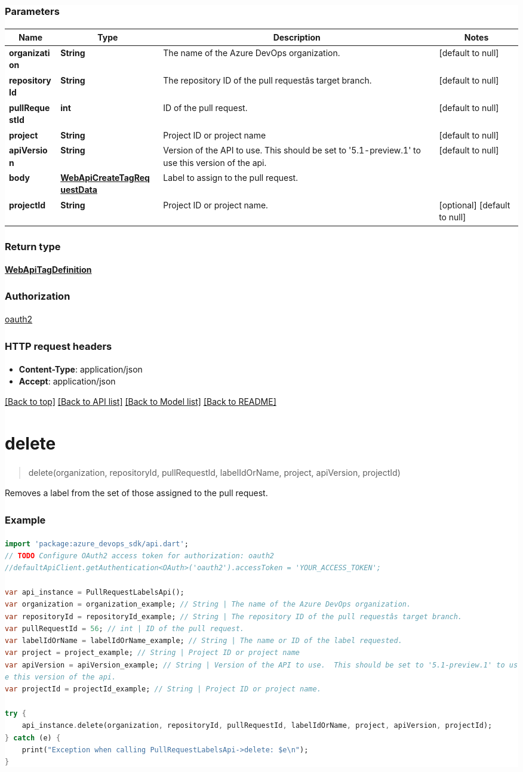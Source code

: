 ### Parameters

Name | Type | Description  | Notes
------------- | ------------- | ------------- | -------------
 **organization** | **String**| The name of the Azure DevOps organization. | [default to null]
 **repositoryId** | **String**| The repository ID of the pull requestâs target branch. | [default to null]
 **pullRequestId** | **int**| ID of the pull request. | [default to null]
 **project** | **String**| Project ID or project name | [default to null]
 **apiVersion** | **String**| Version of the API to use.  This should be set to &#39;5.1-preview.1&#39; to use this version of the api. | [default to null]
 **body** | [**WebApiCreateTagRequestData**](WebApiCreateTagRequestData.md)| Label to assign to the pull request. | 
 **projectId** | **String**| Project ID or project name. | [optional] [default to null]

### Return type

[**WebApiTagDefinition**](WebApiTagDefinition.md)

### Authorization

[oauth2](../README.md#oauth2)

### HTTP request headers

 - **Content-Type**: application/json
 - **Accept**: application/json

[[Back to top]](#) [[Back to API list]](../README.md#documentation-for-api-endpoints) [[Back to Model list]](../README.md#documentation-for-models) [[Back to README]](../README.md)

# **delete**
> delete(organization, repositoryId, pullRequestId, labelIdOrName, project, apiVersion, projectId)



Removes a label from the set of those assigned to the pull request.

### Example 
```dart
import 'package:azure_devops_sdk/api.dart';
// TODO Configure OAuth2 access token for authorization: oauth2
//defaultApiClient.getAuthentication<OAuth>('oauth2').accessToken = 'YOUR_ACCESS_TOKEN';

var api_instance = PullRequestLabelsApi();
var organization = organization_example; // String | The name of the Azure DevOps organization.
var repositoryId = repositoryId_example; // String | The repository ID of the pull requestâs target branch.
var pullRequestId = 56; // int | ID of the pull request.
var labelIdOrName = labelIdOrName_example; // String | The name or ID of the label requested.
var project = project_example; // String | Project ID or project name
var apiVersion = apiVersion_example; // String | Version of the API to use.  This should be set to '5.1-preview.1' to use this version of the api.
var projectId = projectId_example; // String | Project ID or project name.

try { 
    api_instance.delete(organization, repositoryId, pullRequestId, labelIdOrName, project, apiVersion, projectId);
} catch (e) {
    print("Exception when calling PullRequestLabelsApi->delete: $e\n");
}
```
